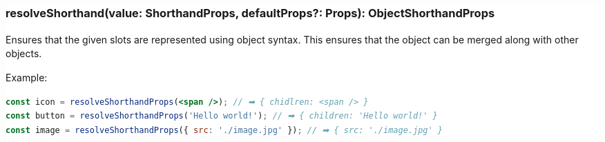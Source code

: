### resolveShorthand<Props>(value: ShorthandProps<Props>, defaultProps?: Props): ObjectShorthandProps<Props>

Ensures that the given slots are represented using object syntax. This ensures that
the object can be merged along with other objects.

Example:

```jsx
const icon = resolveShorthandProps(<span />); // ➡ { chidlren: <span /> }
const button = resolveShorthandProps('Hello world!'); // ➡ { children: 'Hello world!' }
const image = resolveShorthandProps({ src: './image.jpg' }); // ➡ { src: './image.jpg' }
```
